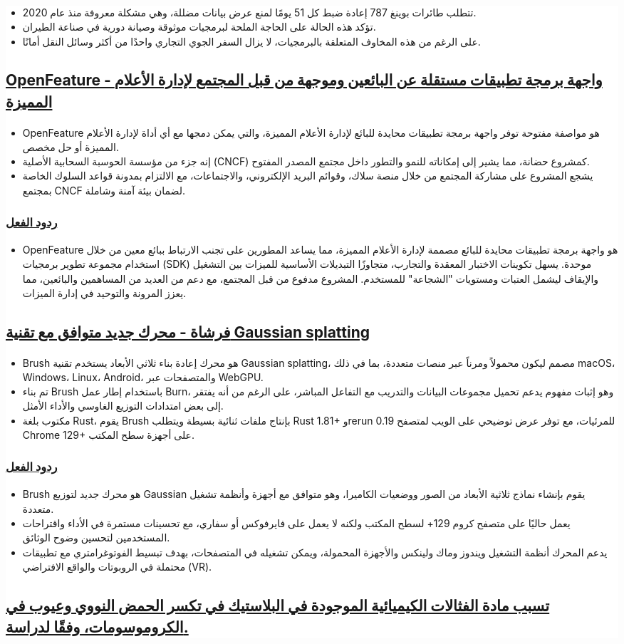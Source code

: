 - تتطلب طائرات بوينغ 787 إعادة ضبط كل 51 يومًا لمنع عرض بيانات مضللة، وهي مشكلة معروفة منذ عام 2020.
- تؤكد هذه الحالة على الحاجة الملحة لبرمجيات موثوقة وصيانة دورية في صناعة الطيران.
- على الرغم من هذه المخاوف المتعلقة بالبرمجيات، لا يزال السفر الجوي التجاري واحدًا من أكثر وسائل النقل أمانًا.

## [OpenFeature - واجهة برمجة تطبيقات مستقلة عن البائعين وموجهة من قبل المجتمع لإدارة الأعلام المميزة](https://github.com/open-feature)

- OpenFeature هو مواصفة مفتوحة توفر واجهة برمجة تطبيقات محايدة للبائع لإدارة الأعلام المميزة، والتي يمكن دمجها مع أي أداة لإدارة الأعلام المميزة أو حل مخصص.
- إنه جزء من مؤسسة الحوسبة السحابية الأصلية (CNCF) كمشروع حضانة، مما يشير إلى إمكاناته للنمو والتطور داخل مجتمع المصدر المفتوح.
- يشجع المشروع على مشاركة المجتمع من خلال منصة سلاك، وقوائم البريد الإلكتروني، والاجتماعات، مع الالتزام بمدونة قواعد السلوك الخاصة بمجتمع CNCF لضمان بيئة آمنة وشاملة.

### [ردود الفعل](https://news.ycombinator.com/item?id=41941493)

- OpenFeature هو واجهة برمجة تطبيقات محايدة للبائع مصممة لإدارة الأعلام المميزة، مما يساعد المطورين على تجنب الارتباط ببائع معين من خلال استخدام مجموعة تطوير برمجيات (SDK) موحدة. يسهل تكوينات الاختبار المعقدة والتجارب، متجاوزًا التبديلات الأساسية للميزات بين التشغيل والإيقاف ليشمل العتبات ومستويات "الشجاعة" للمستخدم. المشروع مدفوع من قبل المجتمع، مع دعم من العديد من المساهمين والبائعين، مما يعزز المرونة والتوحيد في إدارة الميزات.

## [فرشاة - محرك جديد متوافق مع تقنية Gaussian splatting](https://github.com/ArthurBrussee/brush)

- Brush هو محرك إعادة بناء ثلاثي الأبعاد يستخدم تقنية Gaussian splatting، مصمم ليكون محمولاً ومرناً عبر منصات متعددة، بما في ذلك macOS، Windows، Linux، Android، والمتصفحات عبر WebGPU.
- تم بناء Brush باستخدام إطار عمل Burn، وهو إثبات مفهوم يدعم تحميل مجموعات البيانات والتدريب مع التفاعل المباشر، على الرغم من أنه يفتقر إلى بعض امتدادات التوزيع الغاوسي والأداء الأمثل.
- مكتوب بلغة Rust، يقوم Brush بإنتاج ملفات ثنائية بسيطة ويتطلب Rust 1.81+ وrerun 0.19 للمرئيات، مع توفر عرض توضيحي على الويب لمتصفح Chrome 129+ على أجهزة سطح المكتب.

### [ردود الفعل](https://news.ycombinator.com/item?id=41938831)

- Brush هو محرك جديد لتوزيع Gaussian يقوم بإنشاء نماذج ثلاثية الأبعاد من الصور ووضعيات الكاميرا، وهو متوافق مع أجهزة وأنظمة تشغيل متعددة.
- يعمل حاليًا على متصفح كروم 129+ لسطح المكتب ولكنه لا يعمل على فايرفوكس أو سفاري، مع تحسينات مستمرة في الأداء واقتراحات المستخدمين لتحسين وضوح الوثائق.
- يدعم المحرك أنظمة التشغيل ويندوز وماك ولينكس والأجهزة المحمولة، ويمكن تشغيله في المتصفحات، بهدف تبسيط الفوتوغرامتري مع تطبيقات محتملة في الروبوتات والواقع الافتراضي (VR).

## [تسبب مادة الفثالات الكيميائية الموجودة في البلاستيك في تكسر الحمض النووي وعيوب في الكروموسومات، وفقًا لدراسة.](https://medicalxpress.com/news/2024-10-plastic-chemical-phthalate-dna-breakage.html)
